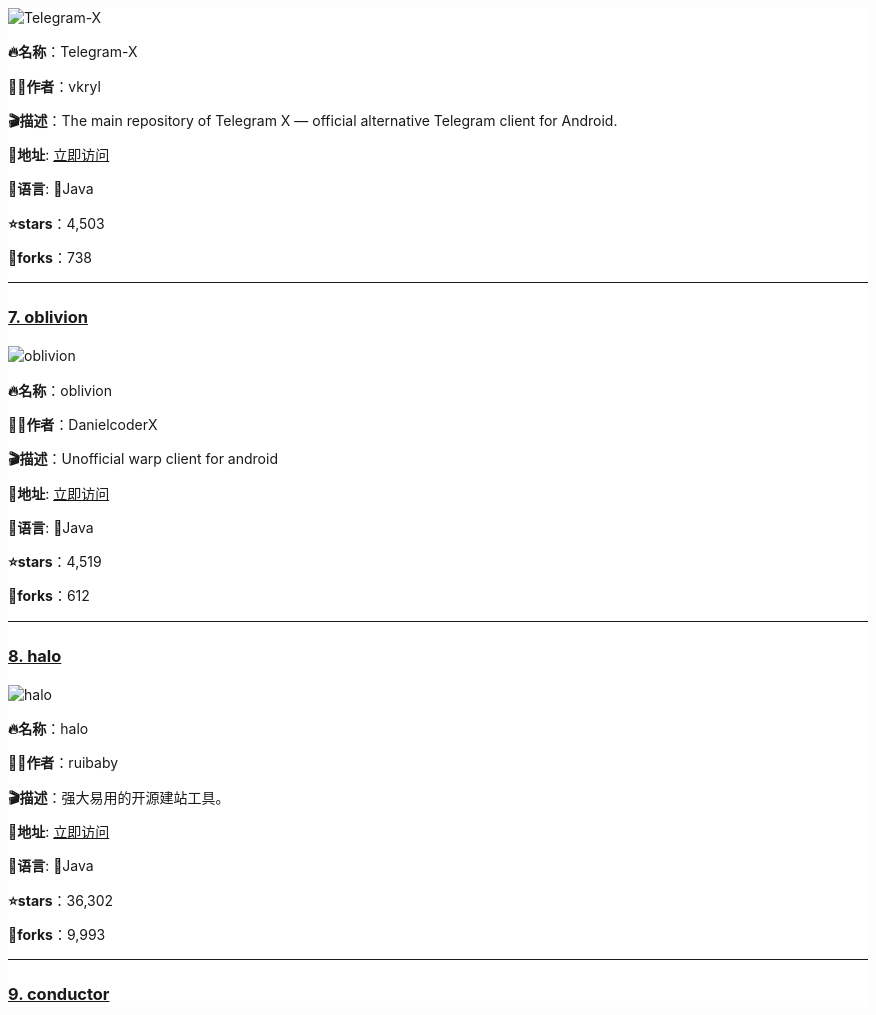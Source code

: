 ![Telegram-X](https://s0.wp.com/mshots/v1/https://github.com//TGX-Android/Telegram-X?w=600&h=450) 

**🔥名称**：Telegram-X 

**🧑‍💻作者**：vkryl 

**🎬描述**：The main repository of Telegram X — official alternative Telegram client for Android. 

**🔗地址**: [立即访问](https://github.com//TGX-Android/Telegram-X) 

**👀语言**: 🔺Java 

**⭐stars**：4,503 

**📍forks**：738 

--- 

### [7. oblivion](https://github.com//bepass-org/oblivion) 

![oblivion](https://s0.wp.com/mshots/v1/https://github.com//bepass-org/oblivion?w=600&h=450) 

**🔥名称**：oblivion 

**🧑‍💻作者**：DanielcoderX 

**🎬描述**：Unofficial warp client for android 

**🔗地址**: [立即访问](https://github.com//bepass-org/oblivion) 

**👀语言**: 🔺Java 

**⭐stars**：4,519 

**📍forks**：612 

--- 

### [8. halo](https://github.com//halo-dev/halo) 

![halo](https://s0.wp.com/mshots/v1/https://github.com//halo-dev/halo?w=600&h=450) 

**🔥名称**：halo 

**🧑‍💻作者**：ruibaby 

**🎬描述**：强大易用的开源建站工具。 

**🔗地址**: [立即访问](https://github.com//halo-dev/halo) 

**👀语言**: 🔺Java 

**⭐stars**：36,302 

**📍forks**：9,993 

--- 

### [9. conductor](https://github.com//conductor-oss/conductor) 

